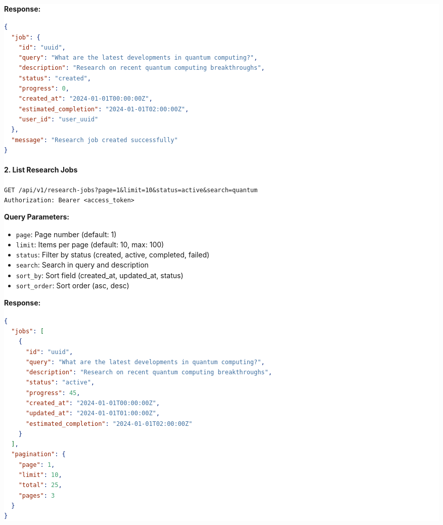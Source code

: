 **Response:**
```json
{
  "job": {
    "id": "uuid",
    "query": "What are the latest developments in quantum computing?",
    "description": "Research on recent quantum computing breakthroughs",
    "status": "created",
    "progress": 0,
    "created_at": "2024-01-01T00:00:00Z",
    "estimated_completion": "2024-01-01T02:00:00Z",
    "user_id": "user_uuid"
  },
  "message": "Research job created successfully"
}
```

#### 2. List Research Jobs
```http
GET /api/v1/research-jobs?page=1&limit=10&status=active&search=quantum
Authorization: Bearer <access_token>
```

**Query Parameters:**
- `page`: Page number (default: 1)
- `limit`: Items per page (default: 10, max: 100)
- `status`: Filter by status (created, active, completed, failed)
- `search`: Search in query and description
- `sort_by`: Sort field (created_at, updated_at, status)
- `sort_order`: Sort order (asc, desc)

**Response:**
```json
{
  "jobs": [
    {
      "id": "uuid",
      "query": "What are the latest developments in quantum computing?",
      "description": "Research on recent quantum computing breakthroughs",
      "status": "active",
      "progress": 45,
      "created_at": "2024-01-01T00:00:00Z",
      "updated_at": "2024-01-01T01:00:00Z",
      "estimated_completion": "2024-01-01T02:00:00Z"
    }
  ],
  "pagination": {
    "page": 1,
    "limit": 10,
    "total": 25,
    "pages": 3
  }
}
```
